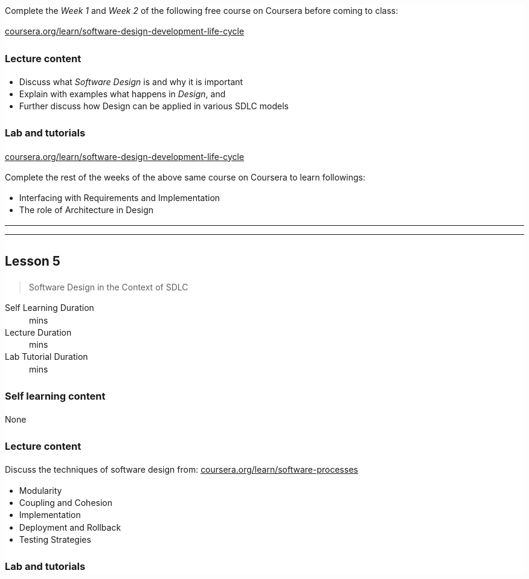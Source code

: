 Complete the _Week 1_ and _Week 2_ of the following free course on Coursera before coming to class:

[coursera.org/learn/software-design-development-life-cycle](https://www.coursera.org/learn/software-design-development-life-cycle)

### Lecture content

- Discuss what _Software Design_ is and why it is important
- Explain with examples what happens in _Design_, and
- Further discuss how Design can be applied in various SDLC models

### Lab and tutorials

[coursera.org/learn/software-design-development-life-cycle](https://www.coursera.org/learn/software-design-development-life-cycle)

Complete the rest of the weeks of the above same course on Coursera to learn followings:

- Interfacing with Requirements and Implementation
- The role of Architecture in Design

---

---

## Lesson 5

> Software Design in the Context of SDLC

<dl>
<dt>Self Learning Duration</dt>
<dd> mins</dd>
<dt>Lecture Duration</dt>
<dd> mins</dd>
<dt>Lab Tutorial Duration</dt>
<dd> mins</dd>
</dl>

### Self learning content

None

### Lecture content

Discuss the techniques of software design from: [coursera.org/learn/software-processes](https://www.coursera.org/learn/software-processes)

- Modularity
- Coupling and Cohesion
- Implementation
- Deployment and Rollback
- Testing Strategies

### Lab and tutorials
